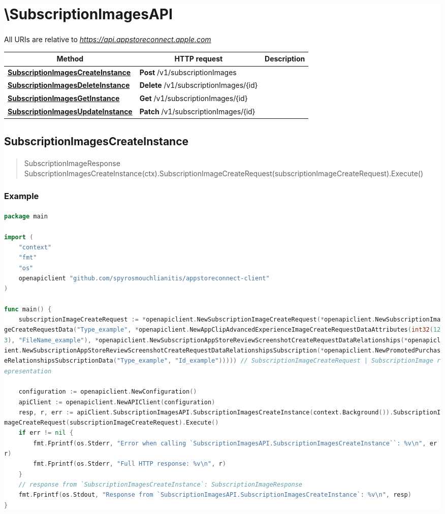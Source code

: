 # \SubscriptionImagesAPI

All URIs are relative to *https://api.appstoreconnect.apple.com*

Method | HTTP request | Description
------------- | ------------- | -------------
[**SubscriptionImagesCreateInstance**](SubscriptionImagesAPI.md#SubscriptionImagesCreateInstance) | **Post** /v1/subscriptionImages | 
[**SubscriptionImagesDeleteInstance**](SubscriptionImagesAPI.md#SubscriptionImagesDeleteInstance) | **Delete** /v1/subscriptionImages/{id} | 
[**SubscriptionImagesGetInstance**](SubscriptionImagesAPI.md#SubscriptionImagesGetInstance) | **Get** /v1/subscriptionImages/{id} | 
[**SubscriptionImagesUpdateInstance**](SubscriptionImagesAPI.md#SubscriptionImagesUpdateInstance) | **Patch** /v1/subscriptionImages/{id} | 



## SubscriptionImagesCreateInstance

> SubscriptionImageResponse SubscriptionImagesCreateInstance(ctx).SubscriptionImageCreateRequest(subscriptionImageCreateRequest).Execute()



### Example

```go
package main

import (
	"context"
	"fmt"
	"os"
	openapiclient "github.com/spyrosmouchlianitis/appstoreconnect-client"
)

func main() {
	subscriptionImageCreateRequest := *openapiclient.NewSubscriptionImageCreateRequest(*openapiclient.NewSubscriptionImageCreateRequestData("Type_example", *openapiclient.NewAppClipAdvancedExperienceImageCreateRequestDataAttributes(int32(123), "FileName_example"), *openapiclient.NewSubscriptionAppStoreReviewScreenshotCreateRequestDataRelationships(*openapiclient.NewSubscriptionAppStoreReviewScreenshotCreateRequestDataRelationshipsSubscription(*openapiclient.NewPromotedPurchaseRelationshipsSubscriptionData("Type_example", "Id_example"))))) // SubscriptionImageCreateRequest | SubscriptionImage representation

	configuration := openapiclient.NewConfiguration()
	apiClient := openapiclient.NewAPIClient(configuration)
	resp, r, err := apiClient.SubscriptionImagesAPI.SubscriptionImagesCreateInstance(context.Background()).SubscriptionImageCreateRequest(subscriptionImageCreateRequest).Execute()
	if err != nil {
		fmt.Fprintf(os.Stderr, "Error when calling `SubscriptionImagesAPI.SubscriptionImagesCreateInstance``: %v\n", err)
		fmt.Fprintf(os.Stderr, "Full HTTP response: %v\n", r)
	}
	// response from `SubscriptionImagesCreateInstance`: SubscriptionImageResponse
	fmt.Fprintf(os.Stdout, "Response from `SubscriptionImagesAPI.SubscriptionImagesCreateInstance`: %v\n", resp)
}
```
